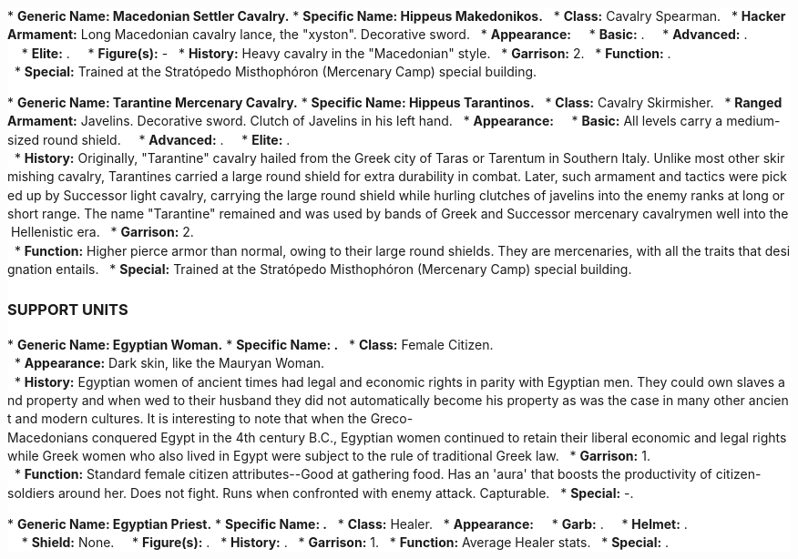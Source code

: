 * **Generic Name: Macedonian Settler Cavalry.**
* **Specific Name: Hippeus Makedonikos.**
  * **Class:** Cavalry Spearman.
  * **Hacker Armament:** Long Macedonian cavalry lance, the "xyston". Decorative sword.
  * **Appearance:**
    * **Basic:** .
    * **Advanced:** .
    * **Elite:** .
    * **Figure(s):** -
  * **History:** Heavy cavalry in the "Macedonian" style.
  * **Garrison:** 2.
  * **Function:** .
  * **Special:** Trained at the Stratópedo Misthophóron (Mercenary Camp) special building.

* **Generic Name: Tarantine Mercenary Cavalry.**
* **Specific Name: Hippeus Tarantinos.**
  * **Class:** Cavalry Skirmisher.
  * **Ranged Armament:** Javelins. Decorative sword. Clutch of Javelins in his left hand.
  * **Appearance:**
    * **Basic:** All levels carry a medium-sized round shield.
    * **Advanced:** .
    * **Elite:** .
  * **History:** Originally, "Tarantine" cavalry hailed from the Greek city of Taras or Tarentum in Southern Italy. Unlike most other skirmishing cavalry, Tarantines carried a large round shield for extra durability in combat. Later, such armament and tactics were picked up by Successor light cavalry, carrying the large round shield while hurling clutches of javelins into the enemy ranks at long or short range. The name "Tarantine" remained and was used by bands of Greek and Successor mercenary cavalrymen well into the Hellenistic era.
  * **Garrison:** 2.
  * **Function:** Higher pierce armor than normal, owing to their large round shields. They are mercenaries, with all the traits that designation entails.
  * **Special:** Trained at the Stratópedo Misthophóron (Mercenary Camp) special building.

### SUPPORT UNITS

* **Generic Name: Egyptian Woman.**
* **Specific Name: .**
  * **Class:** Female Citizen.
  * **Appearance:** Dark skin, like the Mauryan Woman.
  * **History:** Egyptian women of ancient times had legal and economic rights in parity with Egyptian men. They could own slaves and property and when wed to their husband they did not automatically become his property as was the case in many other ancient and modern cultures. It is interesting to note that when the Greco-Macedonians conquered Egypt in the 4th century B.C., Egyptian women continued to retain their liberal economic and legal rights while Greek women who also lived in Egypt were subject to the rule of traditional Greek law.
  * **Garrison:** 1.
  * **Function:** Standard female citizen attributes--Good at gathering food. Has an 'aura' that boosts the productivity of citizen-soldiers around her. Does not fight. Runs when confronted with enemy attack. Capturable.
  * **Special:** -.

* **Generic Name: Egyptian Priest.**
* **Specific Name: .**
  * **Class:** Healer.
  * **Appearance:**
    * **Garb:** .
    * **Helmet:** .
    * **Shield:** None.
    * **Figure(s):** .
  * **History:** .
  * **Garrison:** 1.
  * **Function:** Average Healer stats.
  * **Special:** .
